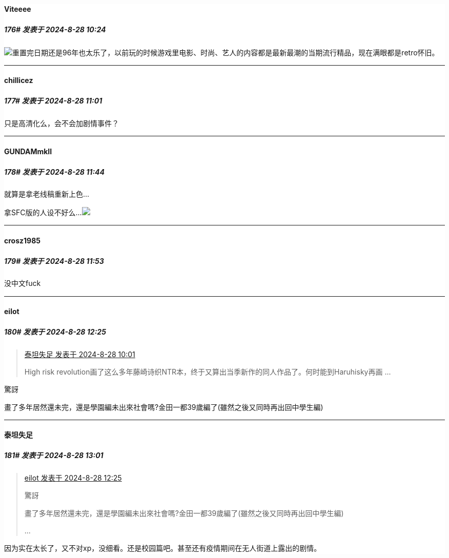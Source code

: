 ####  Viteeee  
##### 176#       发表于 2024-8-28 10:24

<img src="https://static.saraba1st.com/image/smiley/face2017/066.png" referrerpolicy="no-referrer">重置完日期还是96年也太乐了，以前玩的时候游戏里电影、时尚、艺人的内容都是最新最潮的当期流行精品，现在满眼都是retro怀旧。

*****

####  chillicez  
##### 177#       发表于 2024-8-28 11:01

只是高清化么，会不会加剧情事件？

*****

####  GUNDAMmkII  
##### 178#       发表于 2024-8-28 11:44

就算是拿老线稿重新上色...

拿SFC版的人设不好么...<img src="https://static.saraba1st.com/image/smiley/face2017/139.png" referrerpolicy="no-referrer">

*****

####  crosz1985  
##### 179#       发表于 2024-8-28 11:53

没中文fuck

*****

####  eilot  
##### 180#       发表于 2024-8-28 12:25

<blockquote><a href="httphttps://bbs.saraba1st.com/2b/forum.php?mod=redirect&amp;goto=findpost&amp;pid=66038909&amp;ptid=2130715" target="_blank">泰坦失足 发表于 2024-8-28 10:01</a>

High risk revolution画了这么多年藤崎诗织NTR本，终于又算出当季新作的同人作品了。何时能到Haruhisky再画 ...</blockquote>
驚訝

畫了多年居然還未完，還是學園編未出來社會嗎?金田一都39歲編了(雖然之後又同時再出回中學生編)

*****

####  泰坦失足  
##### 181#       发表于 2024-8-28 13:01

<blockquote><a href="httphttps://bbs.saraba1st.com/2b/forum.php?mod=redirect&amp;goto=findpost&amp;pid=66041048&amp;ptid=2130715" target="_blank">eilot 发表于 2024-8-28 12:25</a>

驚訝

畫了多年居然還未完，還是學園編未出來社會嗎?金田一都39歲編了(雖然之後又同時再出回中學生編)

 ...</blockquote>
因为实在太长了，又不对xp，没细看。还是校园篇吧。甚至还有疫情期间在无人街道上露出的剧情。
